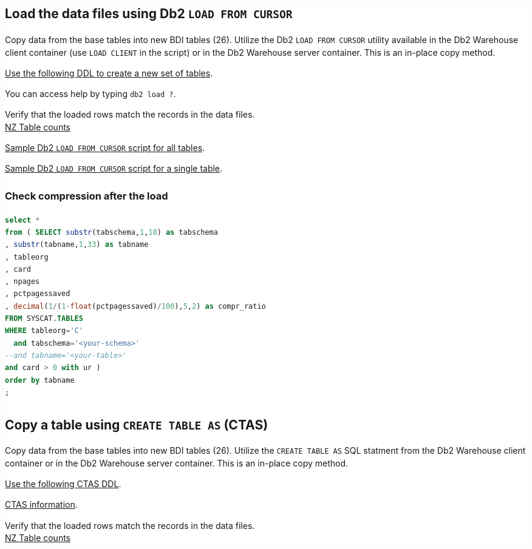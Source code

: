 ```sql
```

## Load the data files using Db2 `LOAD FROM CURSOR`  

Copy data from the base tables into new BDI tables (26).   Utilize the Db2 `LOAD FROM CURSOR` utility available in the Db2 Warehouse client container (use `LOAD CLIENT` in the script) or in the Db2 Warehouse server container.  This is an in-place copy method.

[Use the following DDL to create a new set of tables](/SailfishClassOct2017/Labs/Load/bdi_LOADCUR.ddl).

You can access help by typing `db2 load ?`.

Verify that the loaded rows match the records in the data files.  
[NZ Table counts](/SailfishClassOct2017/Labs/Migration/BDI_rowcounts.md )

[Sample Db2 `LOAD FROM CURSOR` script for all tables](/SailfishClassOct2017/Labs/Load/db2loadcur-all.sh).

[Sample Db2 `LOAD FROM CURSOR` script for a single table](/SailfishClassOct2017/Labs/Load/db2loadcur-1.sh). 

### Check compression after the load

```sql
select * 
from ( SELECT substr(tabschema,1,18) as tabschema
, substr(tabname,1,33) as tabname
, tableorg
, card
, npages
, pctpagessaved
, decimal(1/(1-float(pctpagessaved)/100),5,2) as compr_ratio 
FROM SYSCAT.TABLES 
WHERE tableorg='C' 
  and tabschema='<your-schema>' 
--and tabname='<your-table>' 
and card > 0 with ur )
order by tabname
;
```

## Copy a table using `CREATE TABLE AS` (CTAS)

Copy data from the base tables into new BDI tables (26).  Utilize the `CREATE TABLE AS` SQL statment from the Db2 Warehouse client container or in the Db2 Warehouse server container.  This is an in-place copy method.

[Use the following CTAS DDL](/SailfishClassOct2017/Labs/Load/bdi_CTAS.ddl).

[CTAS information](https://www.ibm.com/support/knowledgecenter/en/SS6NHC/com.ibm.swg.im.dashdb.apdv.porting.doc/doc/r_sql_compat_ctas.html).

Verify that the loaded rows match the records in the data files.  
[NZ Table counts](/SailfishClassOct2017/Labs/Migration/BDI_rowcounts.md )
